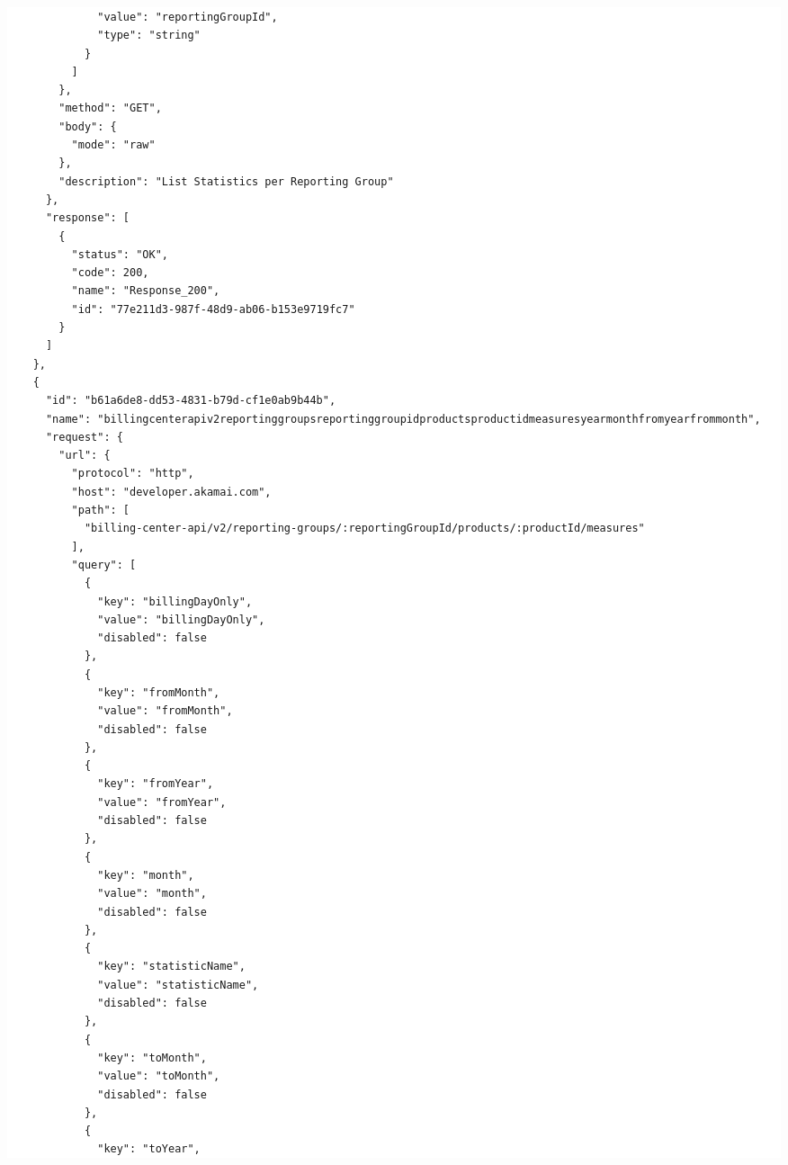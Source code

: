                   "value": "reportingGroupId",
                  "type": "string"
                }
              ]
            },
            "method": "GET",
            "body": {
              "mode": "raw"
            },
            "description": "List Statistics per Reporting Group"
          },
          "response": [
            {
              "status": "OK",
              "code": 200,
              "name": "Response_200",
              "id": "77e211d3-987f-48d9-ab06-b153e9719fc7"
            }
          ]
        },
        {
          "id": "b61a6de8-dd53-4831-b79d-cf1e0ab9b44b",
          "name": "billingcenterapiv2reportinggroupsreportinggroupidproductsproductidmeasuresyearmonthfromyearfrommonth",
          "request": {
            "url": {
              "protocol": "http",
              "host": "developer.akamai.com",
              "path": [
                "billing-center-api/v2/reporting-groups/:reportingGroupId/products/:productId/measures"
              ],
              "query": [
                {
                  "key": "billingDayOnly",
                  "value": "billingDayOnly",
                  "disabled": false
                },
                {
                  "key": "fromMonth",
                  "value": "fromMonth",
                  "disabled": false
                },
                {
                  "key": "fromYear",
                  "value": "fromYear",
                  "disabled": false
                },
                {
                  "key": "month",
                  "value": "month",
                  "disabled": false
                },
                {
                  "key": "statisticName",
                  "value": "statisticName",
                  "disabled": false
                },
                {
                  "key": "toMonth",
                  "value": "toMonth",
                  "disabled": false
                },
                {
                  "key": "toYear",